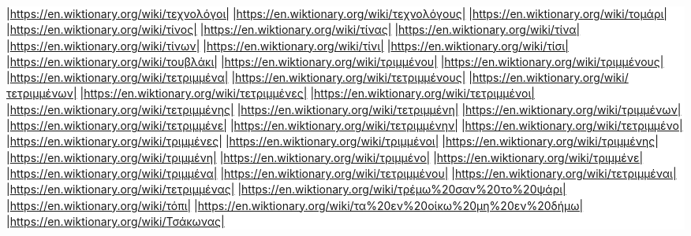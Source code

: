 |https://en.wiktionary.org/wiki/τεχνολόγοι|
|https://en.wiktionary.org/wiki/τεχνολόγους|
|https://en.wiktionary.org/wiki/τομάρι|
|https://en.wiktionary.org/wiki/τίνος|
|https://en.wiktionary.org/wiki/τίνας|
|https://en.wiktionary.org/wiki/τίνα|
|https://en.wiktionary.org/wiki/τίνων|
|https://en.wiktionary.org/wiki/τίνι|
|https://en.wiktionary.org/wiki/τίσι|
|https://en.wiktionary.org/wiki/τουβλάκι|
|https://en.wiktionary.org/wiki/τριμμένου|
|https://en.wiktionary.org/wiki/τριμμένους|
|https://en.wiktionary.org/wiki/τετριμμένα|
|https://en.wiktionary.org/wiki/τετριμμένους|
|https://en.wiktionary.org/wiki/τετριμμένων|
|https://en.wiktionary.org/wiki/τετριμμένες|
|https://en.wiktionary.org/wiki/τετριμμένοι|
|https://en.wiktionary.org/wiki/τετριμμένης|
|https://en.wiktionary.org/wiki/τετριμμένη|
|https://en.wiktionary.org/wiki/τριμμένων|
|https://en.wiktionary.org/wiki/τετριμμένε|
|https://en.wiktionary.org/wiki/τετριμμένην|
|https://en.wiktionary.org/wiki/τετριμμένο|
|https://en.wiktionary.org/wiki/τριμμένες|
|https://en.wiktionary.org/wiki/τριμμένοι|
|https://en.wiktionary.org/wiki/τριμμένης|
|https://en.wiktionary.org/wiki/τριμμένη|
|https://en.wiktionary.org/wiki/τριμμένο|
|https://en.wiktionary.org/wiki/τριμμένε|
|https://en.wiktionary.org/wiki/τριμμένα|
|https://en.wiktionary.org/wiki/τετριμμένου|
|https://en.wiktionary.org/wiki/τετριμμέναι|
|https://en.wiktionary.org/wiki/τετριμμένας|
|https://en.wiktionary.org/wiki/τρέμω%20σαν%20το%20ψάρι|
|https://en.wiktionary.org/wiki/τόπι|
|https://en.wiktionary.org/wiki/τα%20εν%20οίκω%20μη%20εν%20δήμω|
|https://en.wiktionary.org/wiki/Τσάκωνας|
